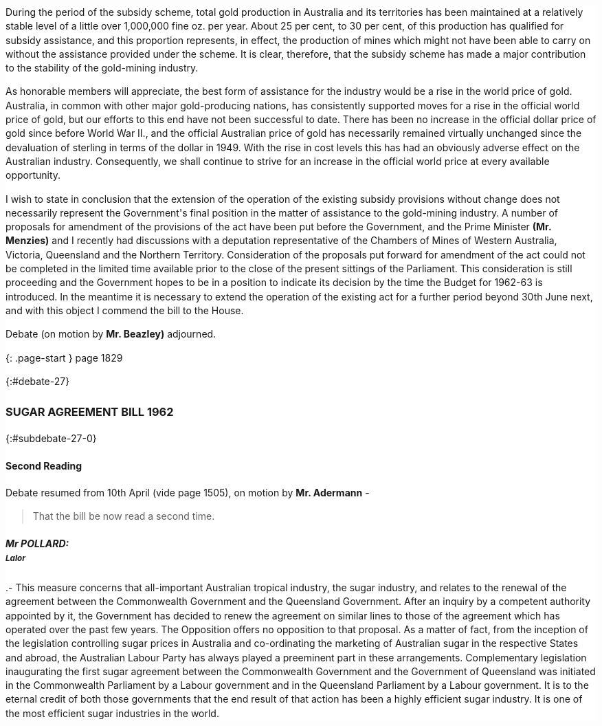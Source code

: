 During the period of the subsidy scheme, total gold production in Australia and its territories has been maintained at a relatively stable level of a little over 1,000,000 fine oz. per year. About 25 per cent, to 30 per cent, of this production has qualified for subsidy assistance, and this proportion represents, in effect, the production of mines which might not have been able to carry on without the assistance provided under the scheme. It is clear, therefore, that the subsidy scheme has made a major contribution to the stability of the gold-mining industry. 

As honorable members will appreciate, the best form of assistance for the industry would be a rise in the world price of gold. Australia, in common with other major gold-producing nations, has consistently supported moves for a rise in the official world price of gold, but our efforts to this end have not been successful to date. There has been no increase in the official dollar price of gold since before World War II., and the official Australian price of gold has necessarily remained virtually unchanged since the devaluation of sterling in terms of the dollar in 1949. With the rise in cost levels this has had an obviously adverse effect on the Australian industry. Consequently, we shall continue to strive for an increase in the official world price at every available opportunity. 

I wish to state in conclusion that the extension of the operation of the existing subsidy provisions without change does not necessarily represent the Government's final position in the matter of assistance to the gold-mining industry. A number of proposals for amendment of the provisions of the act have been put before the Government, and the Prime Minister  **(Mr. Menzies)**  and I recently had discussions with a deputation representative of the Chambers of Mines of Western Australia, Victoria, Queensland and the Northern Territory. Consideration of the proposals put forward for amendment of the act could not be completed in the limited time available prior to the close of the present sittings of the Parliament. This consideration is still proceeding and the Government hopes to be in a position to indicate its decision by the time the Budget for 1962-63 is introduced. In the meantime it is necessary to extend the operation of the existing act for a further period beyond 30th June next, and with this object I commend the bill to the House. 

Debate (on motion by  **Mr. Beazley)**  adjourned. 

{: .page-start }
page 1829

{:#debate-27}
### SUGAR AGREEMENT BILL 1962

{:#subdebate-27-0}
#### Second Reading

Debate resumed from 10th April (vide page 1505), on motion by  **Mr. Adermann**  - 

  >That the bill be now read a second time. 

##### Mr POLLARD:<br><small class="text-muted">Lalor</small>

.- This measure concerns that all-important Australian tropical industry, the sugar industry, and relates to the renewal of the agreement between the Commonwealth Government and the Queensland Government. After an inquiry by a competent authority appointed by it, the Government has decided to renew the agreement on similar lines to those of the agreement which has operated over the past few years. The Opposition offers no opposition to that proposal. As a matter of fact, from the inception of the legislation controlling sugar prices in Australia and co-ordinating the marketing of Australian sugar in the respective States and abroad, the Australian Labour Party has always played a preeminent part in these arrangements. Complementary legislation inaugurating the first sugar agreement between the Commonwealth Government and the Government of Queensland was initiated in the Commonwealth Parliament by a Labour government and in the Queensland Parliament by a Labour government. It is to the eternal credit of both those governments that the end result of that action has been a highly efficient sugar industry. It is one of the most efficient sugar industries in the world. 

